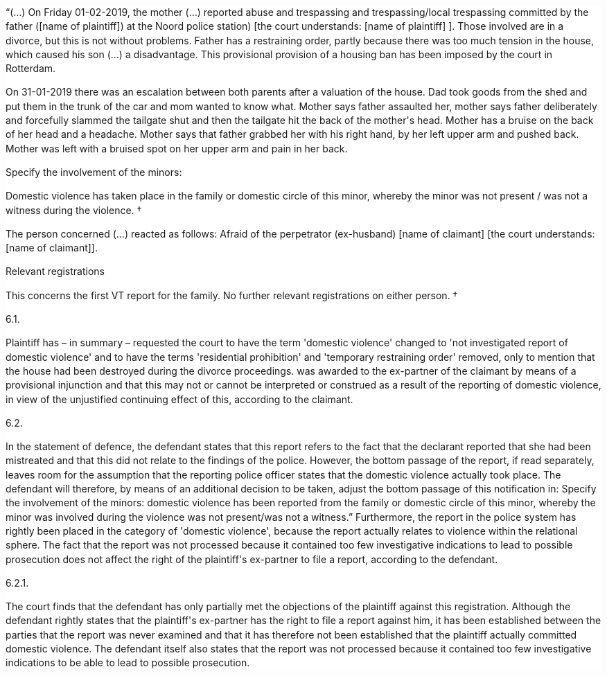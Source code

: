 “(…) On Friday 01-02-2019, the mother (…) reported abuse and trespassing and trespassing/local trespassing committed by the father (\[name of plaintiff\]) at the Noord police station) \[the court understands: \[name of plaintiff\] \]. Those involved are in a divorce, but this is not without problems. Father has a restraining order, partly because there was too much tension in the house, which caused his son (…) a disadvantage. This provisional provision of a housing ban has been imposed by the court in Rotterdam.

On 31-01-2019 there was an escalation between both parents after a valuation of the house. Dad took goods from the shed and put them in the trunk of the car and mom wanted to know what. Mother says father assaulted her, mother says father deliberately and forcefully slammed the tailgate shut and then the tailgate hit the back of the mother's head. Mother has a bruise on the back of her head and a headache. Mother says that father grabbed her with his right hand, by her left upper arm and pushed back. Mother was left with a bruised spot on her upper arm and pain in her back.

Specify the involvement of the minors:

Domestic violence has taken place in the family or domestic circle of this minor, whereby the minor was not present / was not a witness during the violence. †

The person concerned (…) reacted as follows: Afraid of the perpetrator (ex-husband) \[name of claimant\] \[the court understands: \[name of claimant\]\].

Relevant registrations

This concerns the first VT report for the family. No further relevant registrations on either person. †

6.1.

Plaintiff has – in summary – requested the court to have the term 'domestic violence' changed to 'not investigated report of domestic violence' and to have the terms 'residential prohibition' and 'temporary restraining order' removed, only to mention that the house had been destroyed during the divorce proceedings. was awarded to the ex-partner of the claimant by means of a provisional injunction and that this may not or cannot be interpreted or construed as a result of the reporting of domestic violence, in view of the unjustified continuing effect of this, according to the claimant.

6.2.

In the statement of defence, the defendant states that this report refers to the fact that the declarant reported that she had been mistreated and that this did not relate to the findings of the police. However, the bottom passage of the report, if read separately, leaves room for the assumption that the reporting police officer states that the domestic violence actually took place. The defendant will therefore, by means of an additional decision to be taken, adjust the bottom passage of this notification in: Specify the involvement of the minors: domestic violence has been reported from the family or domestic circle of this minor, whereby the minor was involved during the violence was not present/was not a witness.” Furthermore, the report in the police system has rightly been placed in the category of 'domestic violence', because the report actually relates to violence within the relational sphere. The fact that the report was not processed because it contained too few investigative indications to lead to possible prosecution does not affect the right of the plaintiff's ex-partner to file a report, according to the defendant.

6.2.1.

The court finds that the defendant has only partially met the objections of the plaintiff against this registration. Although the defendant rightly states that the plaintiff's ex-partner has the right to file a report against him, it has been established between the parties that the report was never examined and that it has therefore not been established that the plaintiff actually committed domestic violence. The defendant itself also states that the report was not processed because it contained too few investigative indications to be able to lead to possible prosecution.
